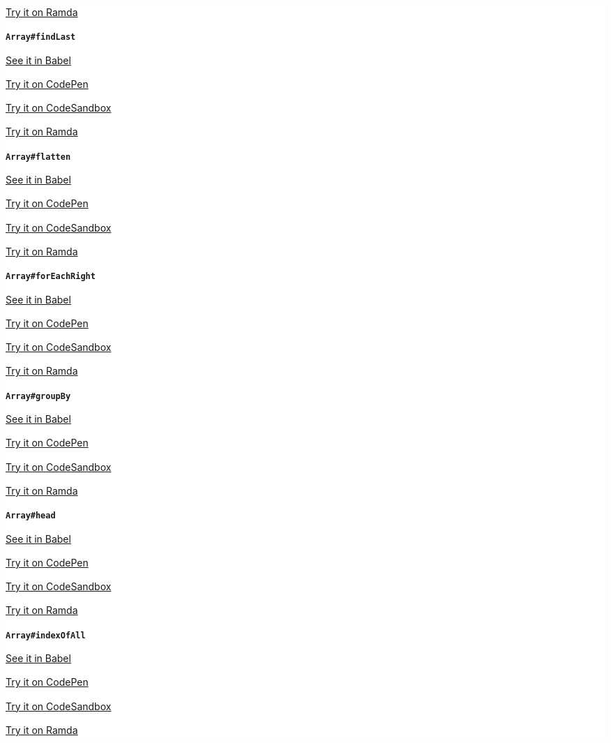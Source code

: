[Try it on Ramda](ramda://array/find-last-index.js)

**`Array#findLast`**

[See it in Babel](babel://array/find-last.js)

[Try it on CodePen](codepen://array/find-last.js)

[Try it on CodeSandbox](codesandbox://array/find-last.js)

[Try it on Ramda](ramda://array/find-last.js)

**`Array#flatten`**

[See it in Babel](babel://array/flatten.js)

[Try it on CodePen](codepen://array/flatten.js)

[Try it on CodeSandbox](codesandbox://array/flatten.js)

[Try it on Ramda](ramda://array/flatten.js)

**`Array#forEachRight`**

[See it in Babel](babel://array/for-each-right.js)

[Try it on CodePen](codepen://array/for-each-right.js)

[Try it on CodeSandbox](codesandbox://array/for-each-right.js)

[Try it on Ramda](ramda://array/for-each-right.js)

**`Array#groupBy`**

[See it in Babel](babel://array/group-by.js)

[Try it on CodePen](codepen://array/group-by.js)

[Try it on CodeSandbox](codesandbox://array/group-by.js)

[Try it on Ramda](ramda://array/group-by.js)

**`Array#head`**

[See it in Babel](babel://array/head.js)

[Try it on CodePen](codepen://array/head.js)

[Try it on CodeSandbox](codesandbox://array/head.js)

[Try it on Ramda](ramda://array/head.js)

**`Array#indexOfAll`**

[See it in Babel](babel://array/index-of-all.js)

[Try it on CodePen](codepen://array/index-of-all.js)

[Try it on CodeSandbox](codesandbox://array/index-of-all.js)

[Try it on Ramda](ramda://array/index-of-all.js)
